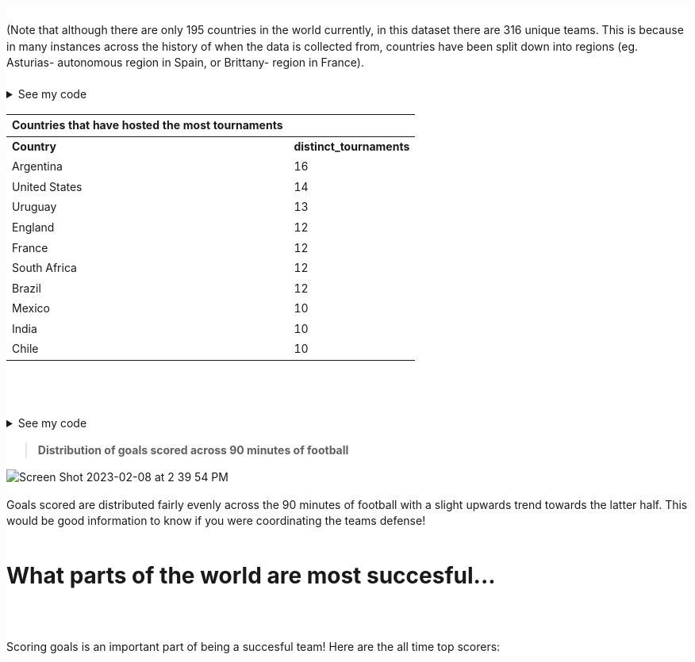 <br />
(Note that although there are only 195 countries in the world currently, in this dataset there are 316 unique teams. This is because in many instances across the history of when the data is collected from, countries have been split down into regions (eg. Asturias- autonomous region in Spain, or Brittany- region in France).
<br /><br />

<details><summary>See my code</summary></details>

|   Countries that have hosted the most tournaments|   |
| --- | --- |
| __Country__       | __distinct_tournaments__ |
| Argentina     | 16                   |
| United States | 14                   |
| Uruguay       | 13                   |
| England       | 12                   |
| France        | 12                   |
| South Africa  | 12                   |
| Brazil        | 12                   |
| Mexico        | 10                   |
| India         | 10                   |
| Chile         | 10                   |


<br/><br/>

<details><summary>See my code</summary></details>
  
  
  
  
  
> __Distribution of goals scored across 90 minutes of football__


<img width="785" alt="Screen Shot 2023-02-08 at 2 39 54 PM" src="https://user-images.githubusercontent.com/121225842/217667576-70fd6f68-854a-4794-9919-620fd186569c.png">

Goals scored are distributed fairly evenly across the 90 minutes of football with a slight upwards trend towards the latter half. This would be good information to know if you were coordinating the teams defense!


# What parts of the world are most succesful...
  
  


<br /><br />
Scoring goals is an important part of being a succesful team! Here are the all time top scorers:
  <br />
  